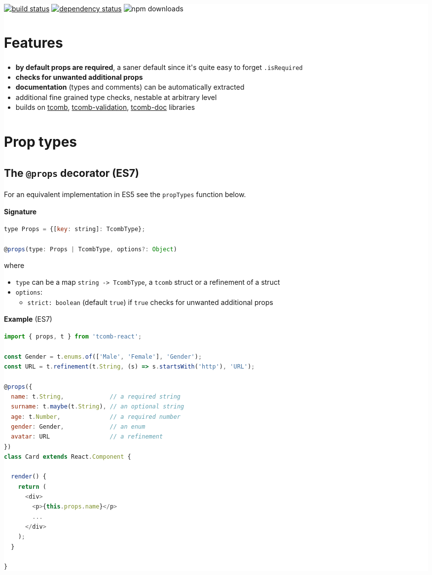 [![build status](https://img.shields.io/travis/gcanti/tcomb-react/master.svg?style=flat-square)](https://travis-ci.org/gcanti/tcomb-react)
[![dependency status](https://img.shields.io/david/gcanti/tcomb-react.svg?style=flat-square)](https://david-dm.org/gcanti/tcomb-react)
![npm downloads](https://img.shields.io/npm/dm/tcomb-react.svg)

# Features

- **by default props are required**, a saner default since it's quite easy to forget `.isRequired`
- **checks for unwanted additional props**
- **documentation** (types and comments) can be automatically extracted
- additional fine grained type checks, nestable at arbitrary level
- builds on [tcomb](https://github.com/gcanti/tcomb), [tcomb-validation](https://github.com/gcanti/tcomb-validation), [tcomb-doc](https://github.com/gcanti/tcomb-doc) libraries

# Prop types

## The `@props` decorator (ES7)

For an equivalent implementation in ES5 see the `propTypes` function below.

**Signature**

```js
type Props = {[key: string]: TcombType};

@props(type: Props | TcombType, options?: Object)
```

where

- `type` can be a map `string -> TcombType`, a `tcomb` struct or a refinement of a struct
- `options`:
  - `strict: boolean` (default `true`) if `true` checks for unwanted additional props

**Example** (ES7)

```js
import { props, t } from 'tcomb-react';

const Gender = t.enums.of(['Male', 'Female'], 'Gender');
const URL = t.refinement(t.String, (s) => s.startsWith('http'), 'URL');

@props({
  name: t.String,             // a required string
  surname: t.maybe(t.String), // an optional string
  age: t.Number,              // a required number
  gender: Gender,             // an enum
  avatar: URL                 // a refinement
})
class Card extends React.Component {

  render() {
    return (
      <div>
        <p>{this.props.name}</p>
        ...
      </div>
    );
  }

}
```
